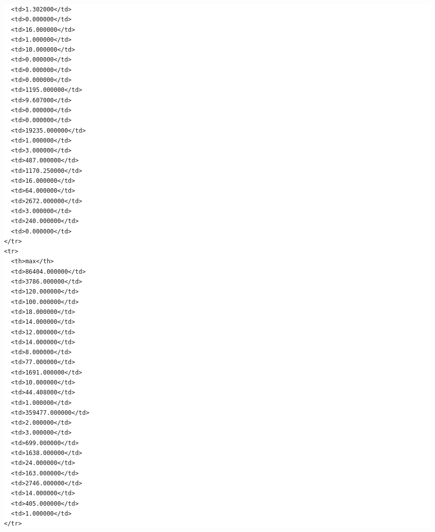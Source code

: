       <td>1.302000</td>
      <td>0.000000</td>
      <td>16.000000</td>
      <td>1.000000</td>
      <td>10.000000</td>
      <td>0.000000</td>
      <td>0.000000</td>
      <td>0.000000</td>
      <td>1195.000000</td>
      <td>9.607000</td>
      <td>0.000000</td>
      <td>0.000000</td>
      <td>19235.000000</td>
      <td>1.000000</td>
      <td>3.000000</td>
      <td>487.000000</td>
      <td>1170.250000</td>
      <td>16.000000</td>
      <td>64.000000</td>
      <td>2672.000000</td>
      <td>3.000000</td>
      <td>240.000000</td>
      <td>0.000000</td>
    </tr>
    <tr>
      <th>max</th>
      <td>86404.000000</td>
      <td>3786.000000</td>
      <td>120.000000</td>
      <td>100.000000</td>
      <td>18.000000</td>
      <td>14.000000</td>
      <td>12.000000</td>
      <td>14.000000</td>
      <td>8.000000</td>
      <td>77.000000</td>
      <td>1691.000000</td>
      <td>10.000000</td>
      <td>44.408000</td>
      <td>1.000000</td>
      <td>359477.000000</td>
      <td>2.000000</td>
      <td>3.000000</td>
      <td>699.000000</td>
      <td>1638.000000</td>
      <td>24.000000</td>
      <td>163.000000</td>
      <td>2746.000000</td>
      <td>14.000000</td>
      <td>405.000000</td>
      <td>1.000000</td>
    </tr>
  </tbody>
</table>
</div>
      <button class="colab-df-convert" onclick="convertToInteractive('df-11eef46e-87b3-48f1-ab54-4b2d4da6e231')"
              title="Convert this dataframe to an interactive table."
              style="display:none;">
